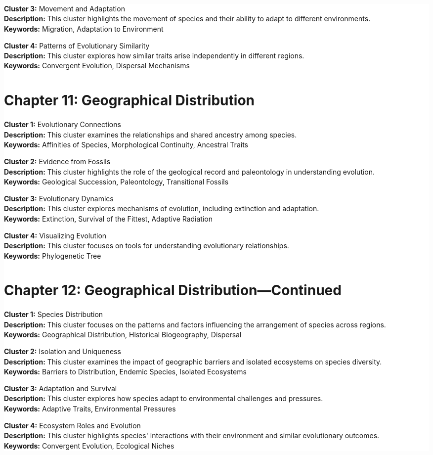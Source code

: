 **Cluster 3:** Movement and Adaptation  
**Description:** This cluster highlights the movement of species and their ability to adapt to different environments.  
**Keywords:** Migration, Adaptation to Environment

**Cluster 4:** Patterns of Evolutionary Similarity  
**Description:** This cluster explores how similar traits arise independently in different regions.  
**Keywords:** Convergent Evolution, Dispersal Mechanisms


<div style="page-break-after: always;"></div>

# Chapter 11: Geographical Distribution

**Cluster 1:** Evolutionary Connections  
**Description:** This cluster examines the relationships and shared ancestry among species.  
**Keywords:** Affinities of Species, Morphological Continuity, Ancestral Traits

**Cluster 2:** Evidence from Fossils  
**Description:** This cluster highlights the role of the geological record and paleontology in understanding evolution.  
**Keywords:** Geological Succession, Paleontology, Transitional Fossils

**Cluster 3:** Evolutionary Dynamics  
**Description:** This cluster explores mechanisms of evolution, including extinction and adaptation.  
**Keywords:** Extinction, Survival of the Fittest, Adaptive Radiation

**Cluster 4:** Visualizing Evolution  
**Description:** This cluster focuses on tools for understanding evolutionary relationships.  
**Keywords:** Phylogenetic Tree


<div style="page-break-after: always;"></div>

# Chapter 12: Geographical Distribution—Continued

**Cluster 1:** Species Distribution  
**Description:** This cluster focuses on the patterns and factors influencing the arrangement of species across regions.  
**Keywords:** Geographical Distribution, Historical Biogeography, Dispersal

**Cluster 2:** Isolation and Uniqueness  
**Description:** This cluster examines the impact of geographic barriers and isolated ecosystems on species diversity.  
**Keywords:** Barriers to Distribution, Endemic Species, Isolated Ecosystems

**Cluster 3:** Adaptation and Survival  
**Description:** This cluster explores how species adapt to environmental challenges and pressures.  
**Keywords:** Adaptive Traits, Environmental Pressures

**Cluster 4:** Ecosystem Roles and Evolution  
**Description:** This cluster highlights species' interactions with their environment and similar evolutionary outcomes.  
**Keywords:** Convergent Evolution, Ecological Niches
